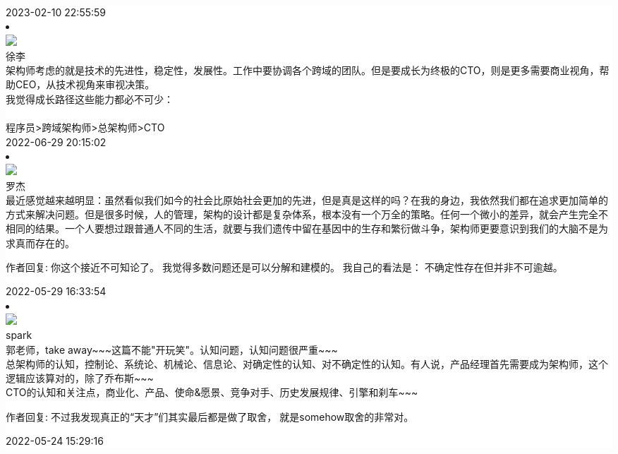   </div>
  <div class="_3klNVc4Z_0">
    <div class="_3Hkula0k_0">2023-02-10 22:55:59</div>
  </div>
</div>
</div>
</li>
<li>
<div class="_2sjJGcOH_0"><img src="https://static001.geekbang.org/account/avatar/00/12/83/8d/03cac826.jpg"
  class="_3FLYR4bF_0">
<div class="_36ChpWj4_0">
  <div class="_2zFoi7sd_0"><span>徐李</span>
  </div>
  <div class="_2_QraFYR_0">架构师考虑的就是技术的先进性，稳定性，发展性。工作中要协调各个跨域的团队。但是要成长为终极的CTO，则是更多需要商业视角，帮助CEO，从技术视角来审视决策。<br>我觉得成长路径这些能力都必不可少：<br><br>程序员&gt;跨域架构师&gt;总架构师&gt;CTO</div>
  <div class="_10o3OAxT_0">
    
  </div>
  <div class="_3klNVc4Z_0">
    <div class="_3Hkula0k_0">2022-06-29 20:15:02</div>
  </div>
</div>
</div>
</li>
<li>
<div class="_2sjJGcOH_0"><img src="https://static001.geekbang.org/account/avatar/00/14/26/27/eba94899.jpg"
  class="_3FLYR4bF_0">
<div class="_36ChpWj4_0">
  <div class="_2zFoi7sd_0"><span>罗杰</span>
  </div>
  <div class="_2_QraFYR_0">最近感觉越来越明显：虽然看似我们如今的社会比原始社会更加的先进，但是真是这样的吗？在我的身边，我依然我们都在追求更加简单的方式来解决问题。但是很多时候，人的管理，架构的设计都是复杂体系，根本没有一个万全的策略。任何一个微小的差异，就会产生完全不相同的结果。一个人要想过跟普通人不同的生活，就要与我们遗传中留在基因中的生存和繁衍做斗争，架构师更要意识到我们的大脑不是为求真而存在的。</div>
  <div class="_10o3OAxT_0">
    <p class="_3KxQPN3V_0">作者回复: 你这个接近不可知论了。 我觉得多数问题还是可以分解和建模的。  我自己的看法是： 不确定性存在但并非不可逾越。</p>
  </div>
  <div class="_3klNVc4Z_0">
    <div class="_3Hkula0k_0">2022-05-29 16:33:54</div>
  </div>
</div>
</div>
</li>
<li>
<div class="_2sjJGcOH_0"><img src="https://static001.geekbang.org/account/avatar/00/11/09/fb/52a662b2.jpg"
  class="_3FLYR4bF_0">
<div class="_36ChpWj4_0">
  <div class="_2zFoi7sd_0"><span>spark</span>
  </div>
  <div class="_2_QraFYR_0">郭老师，take away~~~这篇不能&quot;开玩笑&quot;。认知问题，认知问题很严重~~~<br>总架构师的认知，控制论、系统论、机械论、信息论、对确定性的认知、对不确定性的认知。有人说，产品经理首先需要成为架构师，这个逻辑应该算对的，除了乔布斯~~~<br>CTO的认知和关注点，商业化、产品、使命&amp;愿景、竞争对手、历史发展规律、引擎和刹车~~~</div>
  <div class="_10o3OAxT_0">
    <p class="_3KxQPN3V_0">作者回复: 不过我发现真正的“天才”们其实最后都是做了取舍， 就是somehow取舍的非常对。 </p>
  </div>
  <div class="_3klNVc4Z_0">
    <div class="_3Hkula0k_0">2022-05-24 15:29:16</div>
  </div>
</div>
</div>
</li>
</ul>